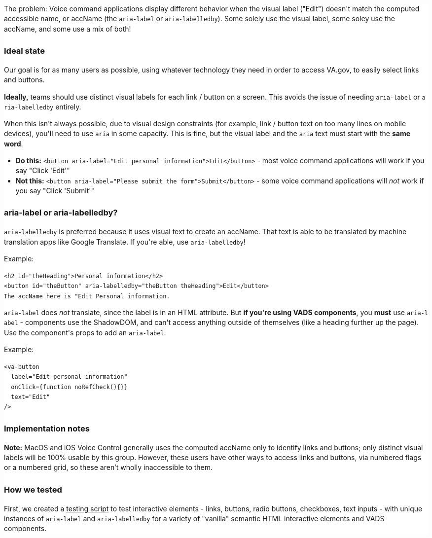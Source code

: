 The problem: Voice command applications display different behavior when the visual label ("Edit") doesn't match the computed accessible name, or accName (the `aria-label` or `aria-labelledby`). Some solely use the visual label, some soley use the accName, and some use a mix of both!

### Ideal state

Our goal is for as many users as possible, using whatever technology they need in order to access VA.gov, to easily select links and buttons.

**Ideally,** teams should use distinct visual labels for each link / button on a screen. This avoids the issue of needing `aria-label` or `aria-labelledby` entirely.

When this isn't always possible, due to visual design constraints (for example, link / button text on too many lines on mobile devices), you'll need to use `aria` in some capacity. This is fine, but the visual label and the `aria` text must start with the **same word**.
- **Do this:** `<button aria-label="Edit personal information">Edit</button>` - most voice command applications will work if you say "Click 'Edit'"
- **Not this:** `<button aria-label="Please submit the form">Submit</button>` - some voice command applications will _not_ work if you say "Click 'Submit'"

### aria-label or aria-labelledby?

`aria-labelledby` is preferred because it uses visual text to create an accName. That text is able to be translated by machine translation apps like Google Translate. If you're able, use `aria-labelledby`! 

Example:
```
<h2 id="theHeading">Personal information</h2>
<button id="theButton" aria-labelledby="theButton theHeading">Edit</button>
The accName here is "Edit Personal information.
```

`aria-label` does _not_ translate, since the label is in an HTML attribute. But **if you're using VADS components**, you **must** use `aria-label` - components use the ShadowDOM, and can't access anything outside of themselves (like a heading further up the page). Use the component's props to add an `aria-label`.

Example:
```
<va-button
  label="Edit personal information"
  onClick={function noRefCheck(){}}
  text="Edit"
/>
```


### Implementation notes
**Note:** MacOS and iOS Voice Control generally uses the computed accName only to identify links and buttons; only distinct visual labels will be 100% usable by this group. However, these users have other ways to access links and buttons, via numbered flags or a numbered grid, so these aren’t wholly inaccessible to them.

### How we tested
First, we created a [testing script](https://coforma-jamie.github.io/VoiceCommandTest/) to test interactive elements - links, buttons, radio buttons, checkboxes, text inputs - with unique instances of `aria-label` and `aria-labelledby` for a variety of "vanilla" semantic HTML interactive elements and VADS components.
